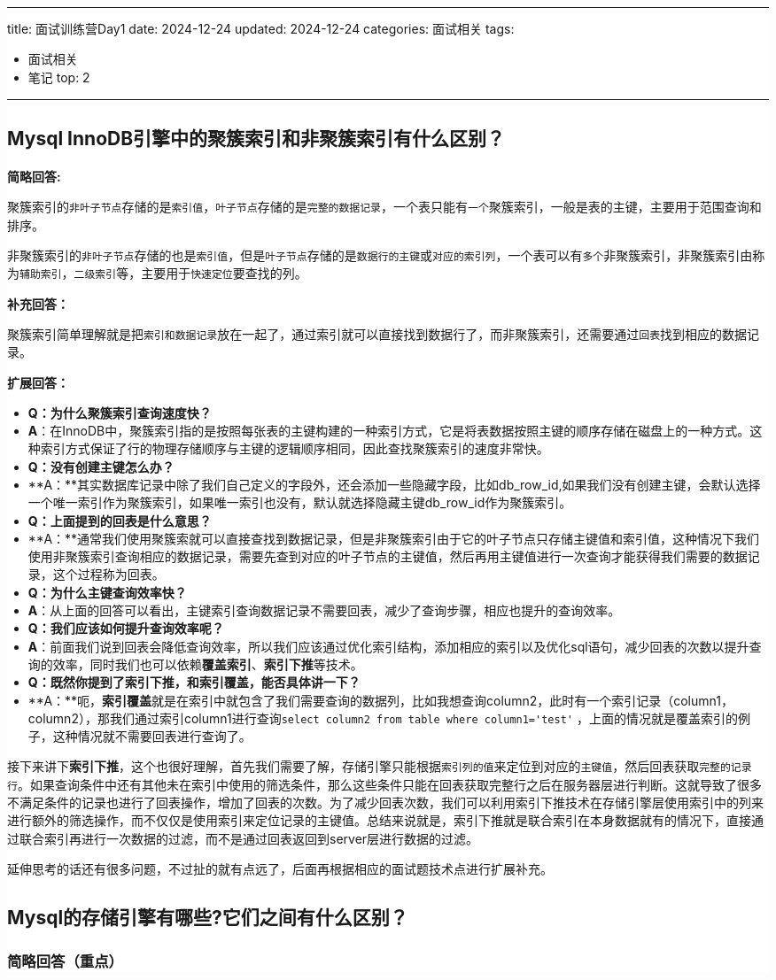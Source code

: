 
---
title: 面试训练营Day1
date: 2024-12-24
updated: 2024-12-24
categories: 面试相关
tags:
  - 面试相关
  - 笔记
top: 2
---

## Mysql InnoDB引擎中的聚簇索引和非聚簇索引有什么区别？

**简略回答:**

聚簇索引的`非叶子节点`存储的是`索引值`，`叶子节点`存储的是`完整的数据记录`，一个表只能有`一个`聚簇索引，一般是表的主键，主要用于范围查询和排序。

非聚簇索引的`非叶子节点`存储的也是`索引值`，但是`叶子节点`存储的是`数据行的主键`或`对应的索引列`，一个表可以有`多个`非聚簇索引，非聚簇索引由称为`辅助索引`，`二级索引`等，主要用于`快速定位`要查找的列。

**补充回答：**

聚簇索引简单理解就是把`索引和数据记录`放在一起了，通过索引就可以直接找到数据行了，而非聚簇索引，还需要通过`回表`找到相应的数据记录。

**扩展回答：**

- **Q：为什么聚簇索引查询速度快？**
- **A**：在InnoDB中，聚簇索引指的是按照每张表的主键构建的一种索引方式，它是将表数据按照主键的顺序存储在磁盘上的一种方式。这种索引方式保证了行的物理存储顺序与主键的逻辑顺序相同，因此查找聚簇索引的速度非常快。
- **Q：没有创建主键怎么办？**
- **A：**其实数据库记录中除了我们自己定义的字段外，还会添加一些隐藏字段，比如db_row_id,如果我们没有创建主键，会默认选择一个唯一索引作为聚簇索引，如果唯一索引也没有，默认就选择隐藏主键db_row_id作为聚簇索引。
- **Q：上面提到的回表是什么意思？**
- **A：**通常我们使用聚簇索就可以直接查找到数据记录，但是非聚簇索引由于它的叶子节点只存储主键值和索引值，这种情况下我们使用非聚簇索引查询相应的数据记录，需要先查到对应的叶子节点的主键值，然后再用主键值进行一次查询才能获得我们需要的数据记录，这个过程称为回表。
- **Q：为什么主键查询效率快？**
- **A**：从上面的回答可以看出，主键索引查询数据记录不需要回表，减少了查询步骤，相应也提升的查询效率。
- **Q：我们应该如何提升查询效率呢？**
- **A**：前面我们说到回表会降低查询效率，所以我们应该通过优化索引结构，添加相应的索引以及优化sql语句，减少回表的次数以提升查询的效率，同时我们也可以依赖**覆盖索引**、**索引下推**等技术。
- **Q：既然你提到了索引下推，和索引覆盖，能否具体讲一下？**
- **A：**呃，**索引覆盖**就是在索引中就包含了我们需要查询的数据列，比如我想查询column2，此时有一个索引记录（column1，column2），那我们通过索引column1进行查询`select column2 from table where column1='test'` ，上面的情况就是覆盖索引的例子，这种情况就不需要回表进行查询了。

接下来讲下**索引下推**，这个也很好理解，首先我们需要了解，存储引擎只能根据`索引列的值`来定位到对应的`主键值`，然后回表获取`完整的记录行`。如果查询条件中还有其他未在索引中使用的筛选条件，那么这些条件只能在回表获取完整行之后在服务器层进行判断。这就导致了很多不满足条件的记录也进行了回表操作，增加了回表的次数。为了减少回表次数，我们可以利用索引下推技术在存储引擎层使用索引中的列来进行额外的筛选操作，而不仅仅是使用索引来定位记录的主键值。总结来说就是，索引下推就是联合索引在本身数据就有的情况下，直接通过联合索引再进行一次数据的过滤，而不是通过回表返回到server层进行数据的过滤。

延伸思考的话还有很多问题，不过扯的就有点远了，后面再根据相应的面试题技术点进行扩展补充。

## Mysql的存储引擎有哪些?它们之间有什么区别？

### 简略回答（重点）
